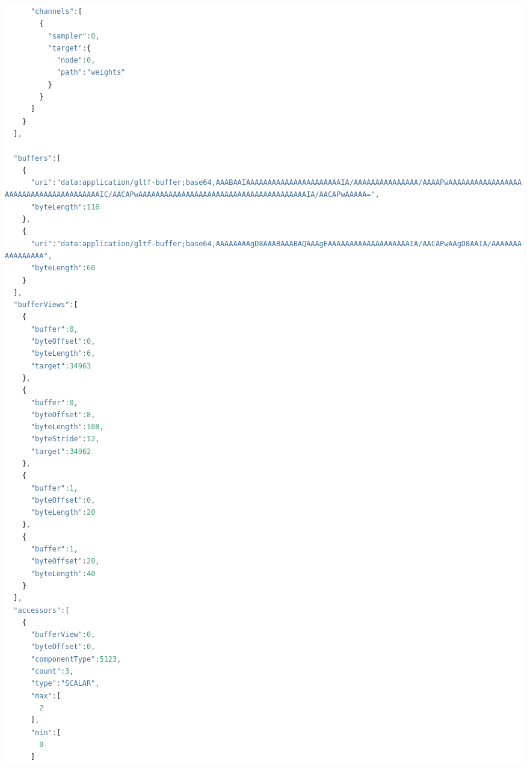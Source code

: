 ```javascript
      "channels":[
        {
          "sampler":0,
          "target":{
            "node":0,
            "path":"weights"
          }
        }
      ]
    }
  ],

  "buffers":[
    {
      "uri":"data:application/gltf-buffer;base64,AAABAAIAAAAAAAAAAAAAAAAAAAAAAIA/AAAAAAAAAAAAAAA/AAAAPwAAAAAAAAAAAAAAAAAAAAAAAAAAAAAAAAAAAAAAAIC/AACAPwAAAAAAAAAAAAAAAAAAAAAAAAAAAAAAAAAAAAAAAIA/AACAPwAAAAA=",
      "byteLength":116
    },
    {
      "uri":"data:application/gltf-buffer;base64,AAAAAAAAgD8AAABAAABAQAAAgEAAAAAAAAAAAAAAAAAAAIA/AACAPwAAgD8AAIA/AAAAAAAAAAAAAAAA",
      "byteLength":60
    }
  ],
  "bufferViews":[
    {
      "buffer":0,
      "byteOffset":0,
      "byteLength":6,
      "target":34963
    },
    {
      "buffer":0,
      "byteOffset":8,
      "byteLength":108,
      "byteStride":12,
      "target":34962
    },
    {
      "buffer":1,
      "byteOffset":0,
      "byteLength":20
    },
    {
      "buffer":1,
      "byteOffset":20,
      "byteLength":40
    }
  ],
  "accessors":[
    {
      "bufferView":0,
      "byteOffset":0,
      "componentType":5123,
      "count":3,
      "type":"SCALAR",
      "max":[
        2
      ],
      "min":[
        0
      ]
```